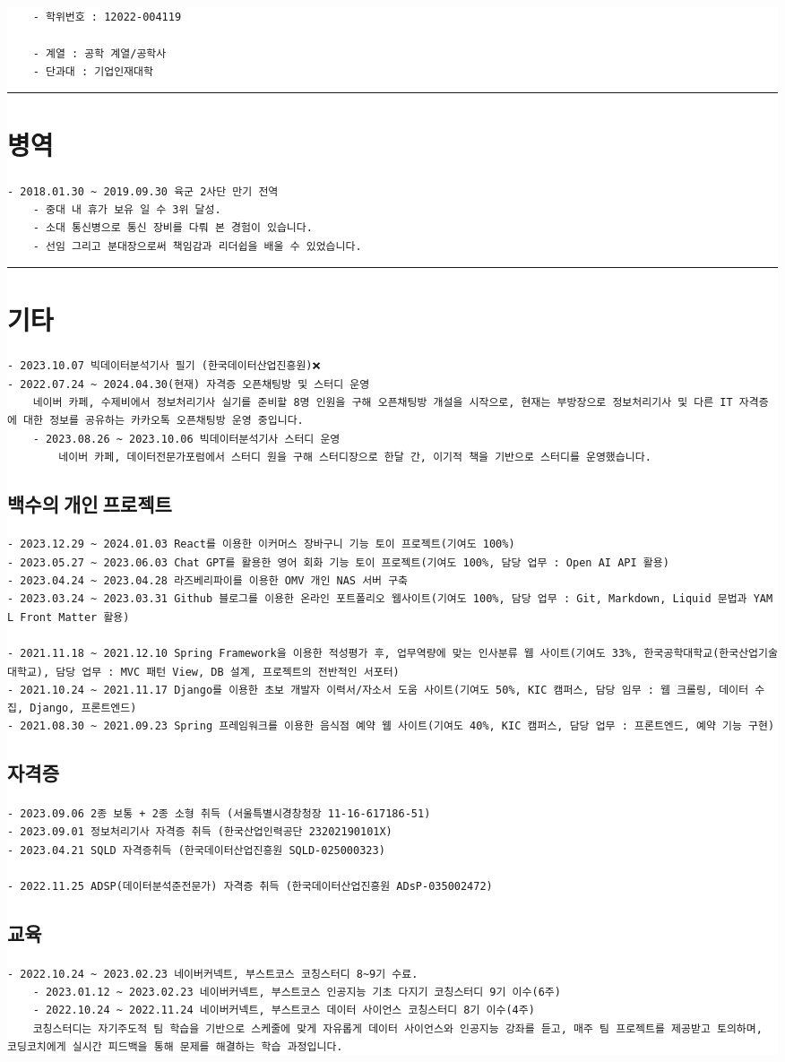         - 학위번호 : 12022-004119

        - 계열 : 공학 계열/공학사
        - 단과대 : 기업인재대학

----

# 병역
    - 2018.01.30 ~ 2019.09.30 육군 2사단 만기 전역
        - 중대 내 휴가 보유 일 수 3위 달성.
        - 소대 통신병으로 통신 장비를 다뤄 본 경험이 있습니다. 
        - 선임 그리고 분대장으로써 책임감과 리더쉽을 배울 수 있었습니다.

----


# 기타
    - 2023.10.07 빅데이터분석기사 필기 (한국데이터산업진흥원)❌
    - 2022.07.24 ~ 2024.04.30(현재) 자격증 오픈채팅방 및 스터디 운영
        네이버 카페, 수제비에서 정보처리기사 실기를 준비할 8명 인원을 구해 오픈채팅방 개설을 시작으로, 현재는 부방장으로 정보처리기사 및 다른 IT 자격증에 대한 정보를 공유하는 카카오톡 오픈채팅방 운영 중입니다.
        - 2023.08.26 ~ 2023.10.06 빅데이터분석기사 스터디 운영
            네이버 카페, 데이터전문가포럼에서 스터디 원을 구해 스터디장으로 한달 간, 이기적 책을 기반으로 스터디를 운영했습니다.

## 백수의 개인 프로젝트
    - 2023.12.29 ~ 2024.01.03 React를 이용한 이커머스 장바구니 기능 토이 프로젝트(기여도 100%)
    - 2023.05.27 ~ 2023.06.03 Chat GPT를 활용한 영어 회화 기능 토이 프로젝트(기여도 100%, 담당 업무 : Open AI API 활용)
    - 2023.04.24 ~ 2023.04.28 라즈베리파이를 이용한 OMV 개인 NAS 서버 구축
    - 2023.03.24 ~ 2023.03.31 Github 블로그를 이용한 온라인 포트폴리오 웹사이트(기여도 100%, 담당 업무 : Git, Markdown, Liquid 문법과 YAML Front Matter 활용)

    - 2021.11.18 ~ 2021.12.10 Spring Framework을 이용한 적성평가 후, 업무역량에 맞는 인사분류 웹 사이트(기여도 33%, 한국공학대학교(한국산업기술대학교), 담당 업무 : MVC 패턴 View, DB 설계, 프로젝트의 전반적인 서포터)
    - 2021.10.24 ~ 2021.11.17 Django를 이용한 초보 개발자 이력서/자소서 도움 사이트(기여도 50%, KIC 캠퍼스, 담당 임무 : 웹 크롤링, 데이터 수집, Django, 프론트엔드)
    - 2021.08.30 ~ 2021.09.23 Spring 프레임워크를 이용한 음식점 예약 웹 사이트(기여도 40%, KIC 캠퍼스, 담당 업무 : 프론트엔드, 예약 기능 구현)

## 자격증
    - 2023.09.06 2종 보통 + 2종 소형 취득 (서울특별시경창청장 11-16-617186-51)
    - 2023.09.01 정보처리기사 자격증 취득 (한국산업인력공단 23202190101X)
    - 2023.04.21 SQLD 자격증취득 (한국데이터산업진흥원 SQLD-025000323)
        
    - 2022.11.25 ADSP(데이터분석준전문가) 자격증 취득 (한국데이터산업진흥원 ADsP-035002472)

## 교육
    - 2022.10.24 ~ 2023.02.23 네이버커넥트, 부스트코스 코칭스터디 8~9기 수료.
        - 2023.01.12 ~ 2023.02.23 네이버커넥트, 부스트코스 인공지능 기초 다지기 코칭스터디 9기 이수(6주)
        - 2022.10.24 ~ 2022.11.24 네이버커넥트, 부스트코스 데이터 사이언스 코칭스터디 8기 이수(4주)
        코칭스터디는 자기주도적 팀 학습을 기반으로 스케줄에 맞게 자유롭게 데이터 사이언스와 인공지능 강좌를 듣고, 매주 팀 프로젝트를 제공받고 토의하며, 코딩코치에게 실시간 피드백을 통해 문제를 해결하는 학습 과정입니다.

